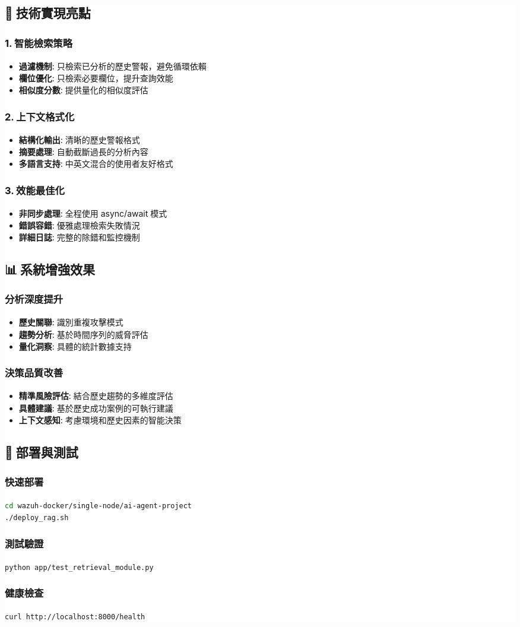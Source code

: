```
```

## 🔧 技術實現亮點

### 1. 智能檢索策略
- **過濾機制**: 只檢索已分析的歷史警報，避免循環依賴
- **欄位優化**: 只檢索必要欄位，提升查詢效能
- **相似度分數**: 提供量化的相似度評估

### 2. 上下文格式化
- **結構化輸出**: 清晰的歷史警報格式
- **摘要處理**: 自動截斷過長的分析內容
- **多語言支持**: 中英文混合的使用者友好格式

### 3. 效能最佳化
- **非同步處理**: 全程使用 async/await 模式
- **錯誤容錯**: 優雅處理檢索失敗情況
- **詳細日誌**: 完整的除錯和監控機制

## 📊 系統增強效果

### 分析深度提升
- **歷史關聯**: 識別重複攻擊模式
- **趨勢分析**: 基於時間序列的威脅評估  
- **量化洞察**: 具體的統計數據支持

### 決策品質改善
- **精準風險評估**: 結合歷史趨勢的多維度評估
- **具體建議**: 基於歷史成功案例的可執行建議
- **上下文感知**: 考慮環境和歷史因素的智能決策

## 🚀 部署與測試

### 快速部署
```bash
cd wazuh-docker/single-node/ai-agent-project
./deploy_rag.sh
```

### 測試驗證
```bash
python app/test_retrieval_module.py
```

### 健康檢查
```bash
curl http://localhost:8000/health
```
